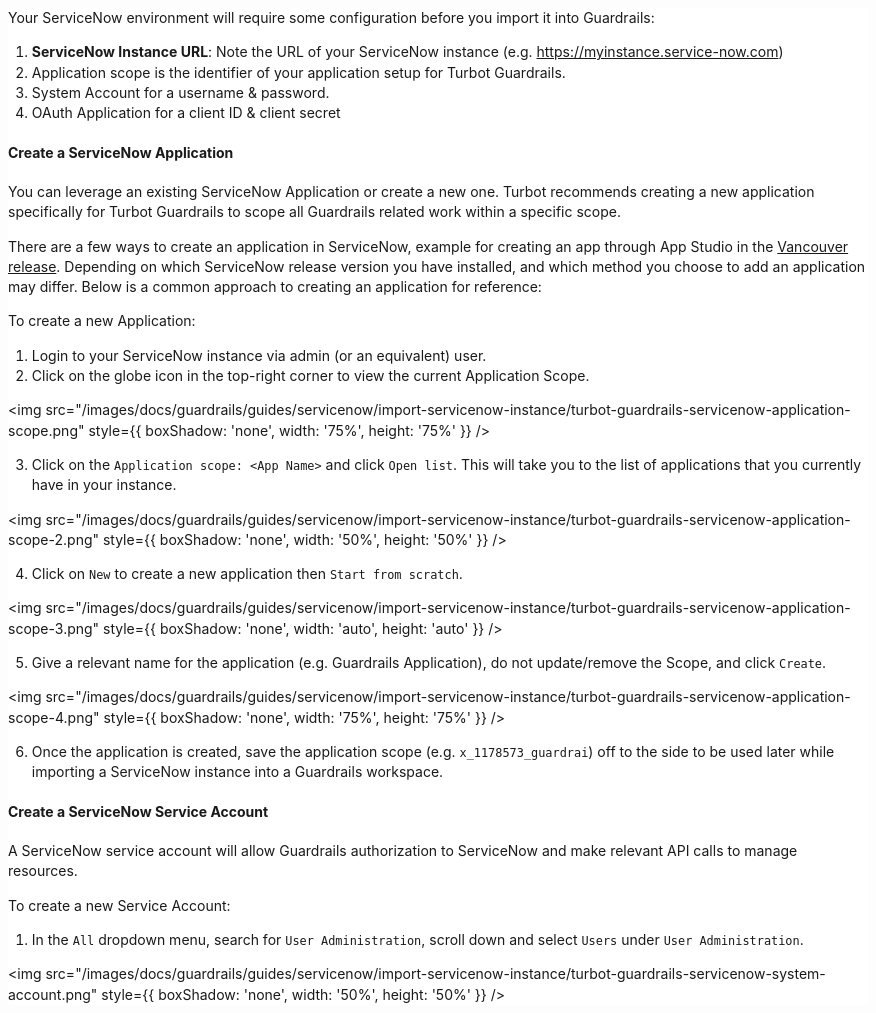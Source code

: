 Your ServiceNow environment will require some configuration before you import it into Guardrails:

1. **ServiceNow Instance URL**: Note the URL of your ServiceNow instance (e.g. https://myinstance.service-now.com)
2. Application scope is the identifier of your application setup for Turbot Guardrails.
3. System Account for a username & password.
4. OAuth Application for a client ID & client secret

#### Create a ServiceNow Application

You can leverage an existing ServiceNow Application or create a new one. Turbot recommends creating a new application specifically for Turbot Guardrails to scope all Guardrails related work within a specific scope.

There are a few ways to create an application in ServiceNow, example for creating an app through App Studio in the [Vancouver release](https://docs.servicenow.com/bundle/vancouver-application-development/page/build/app-engine-studio/task/create-app-scratch.html). Depending on which ServiceNow release version you have installed, and which method you choose to add an application may differ. Below is a common approach to creating an application for reference:

To create a new Application:

1. Login to your ServiceNow instance via admin (or an equivalent) user.
2. Click on the globe icon in the top-right corner to view the current Application Scope.

<img src="/images/docs/guardrails/guides/servicenow/import-servicenow-instance/turbot-guardrails-servicenow-application-scope.png" style={{ boxShadow: 'none', width: '75%', height: '75%' }} />


3. Click on the `Application scope: <App Name>` and click `Open list`. This will take you to the list of applications that you currently have in your instance.

<img src="/images/docs/guardrails/guides/servicenow/import-servicenow-instance/turbot-guardrails-servicenow-application-scope-2.png" style={{ boxShadow: 'none', width: '50%', height: '50%' }} />

4. Click on `New` to create a new application then `Start from scratch`.

<img src="/images/docs/guardrails/guides/servicenow/import-servicenow-instance/turbot-guardrails-servicenow-application-scope-3.png" style={{ boxShadow: 'none', width: 'auto', height: 'auto' }} />

5. Give a relevant name for the application (e.g. Guardrails Application), do not update/remove the Scope, and click `Create`.

<img src="/images/docs/guardrails/guides/servicenow/import-servicenow-instance/turbot-guardrails-servicenow-application-scope-4.png" style={{ boxShadow: 'none', width: '75%', height: '75%' }} />

6. Once the application is created, save the application scope (e.g. `x_1178573_guardrai`) off to the side to be used later while importing a ServiceNow instance into a Guardrails workspace.

#### Create a ServiceNow Service Account

A ServiceNow service account will allow Guardrails authorization to ServiceNow and make relevant API calls to manage resources.

To create a new Service Account:

1. In the `All` dropdown menu, search for `User Administration`, scroll down and select `Users` under `User Administration`.

<img src="/images/docs/guardrails/guides/servicenow/import-servicenow-instance/turbot-guardrails-servicenow-system-account.png" style={{ boxShadow: 'none', width: '50%', height: '50%' }} />
